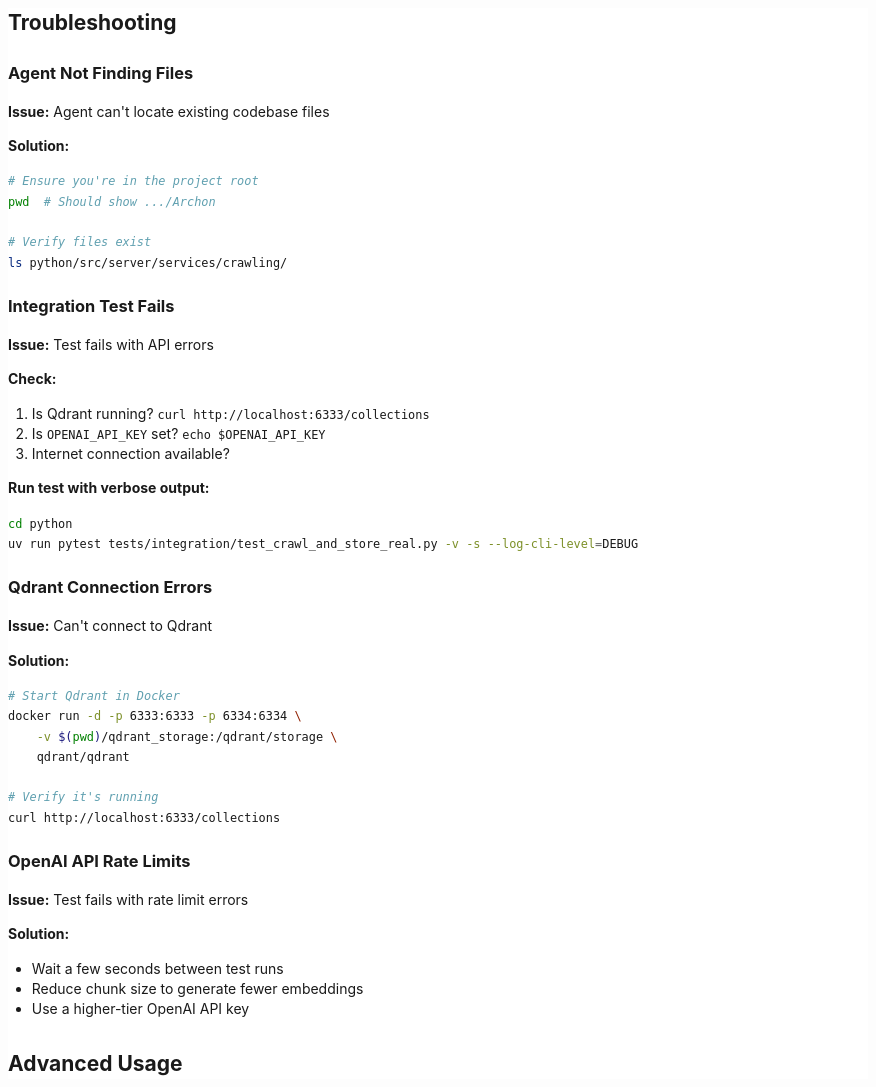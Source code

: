 ## Troubleshooting

### Agent Not Finding Files

**Issue:** Agent can't locate existing codebase files

**Solution:**
```bash
# Ensure you're in the project root
pwd  # Should show .../Archon

# Verify files exist
ls python/src/server/services/crawling/
```

### Integration Test Fails

**Issue:** Test fails with API errors

**Check:**
1. Is Qdrant running? `curl http://localhost:6333/collections`
2. Is `OPENAI_API_KEY` set? `echo $OPENAI_API_KEY`
3. Internet connection available?

**Run test with verbose output:**
```bash
cd python
uv run pytest tests/integration/test_crawl_and_store_real.py -v -s --log-cli-level=DEBUG
```

### Qdrant Connection Errors

**Issue:** Can't connect to Qdrant

**Solution:**
```bash
# Start Qdrant in Docker
docker run -d -p 6333:6333 -p 6334:6334 \
    -v $(pwd)/qdrant_storage:/qdrant/storage \
    qdrant/qdrant

# Verify it's running
curl http://localhost:6333/collections
```

### OpenAI API Rate Limits

**Issue:** Test fails with rate limit errors

**Solution:**
- Wait a few seconds between test runs
- Reduce chunk size to generate fewer embeddings
- Use a higher-tier OpenAI API key

## Advanced Usage
